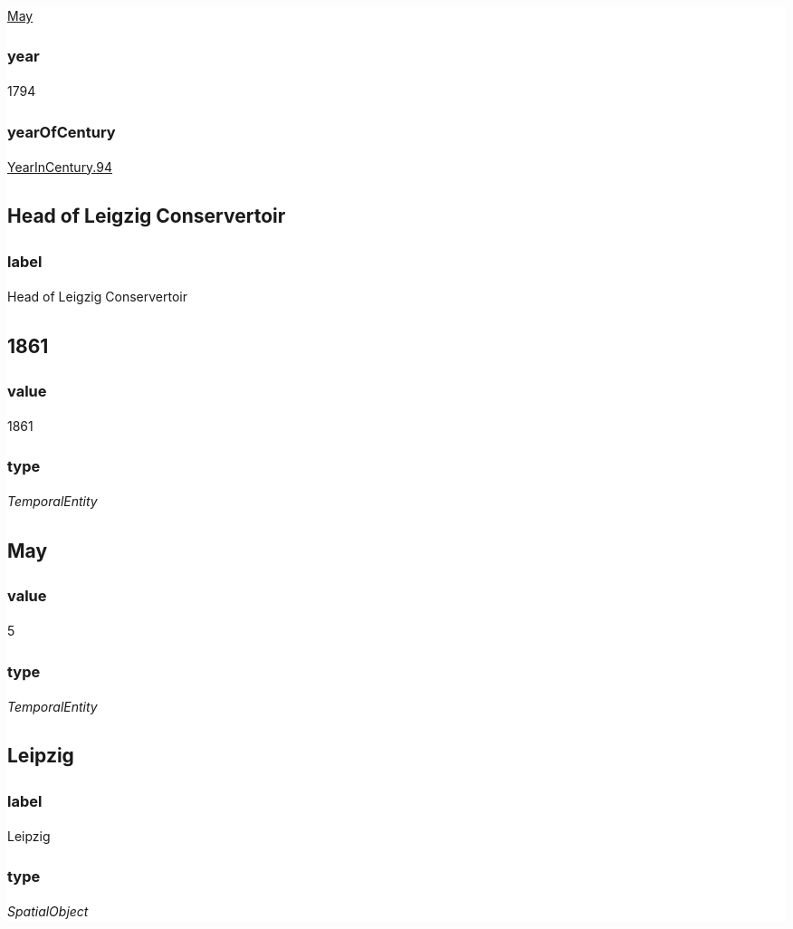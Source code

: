 
[May](#May)

### year


1794

### yearOfCentury


[YearInCentury.94](#YearInCentury.94)

## Head of Leigzig Conservertoir

### label


Head of Leigzig Conservertoir

## 1861

### value


1861

### type


*TemporalEntity*

## May

### value


5

### type


*TemporalEntity*

## Leipzig

### label


Leipzig

### type


*SpatialObject*
